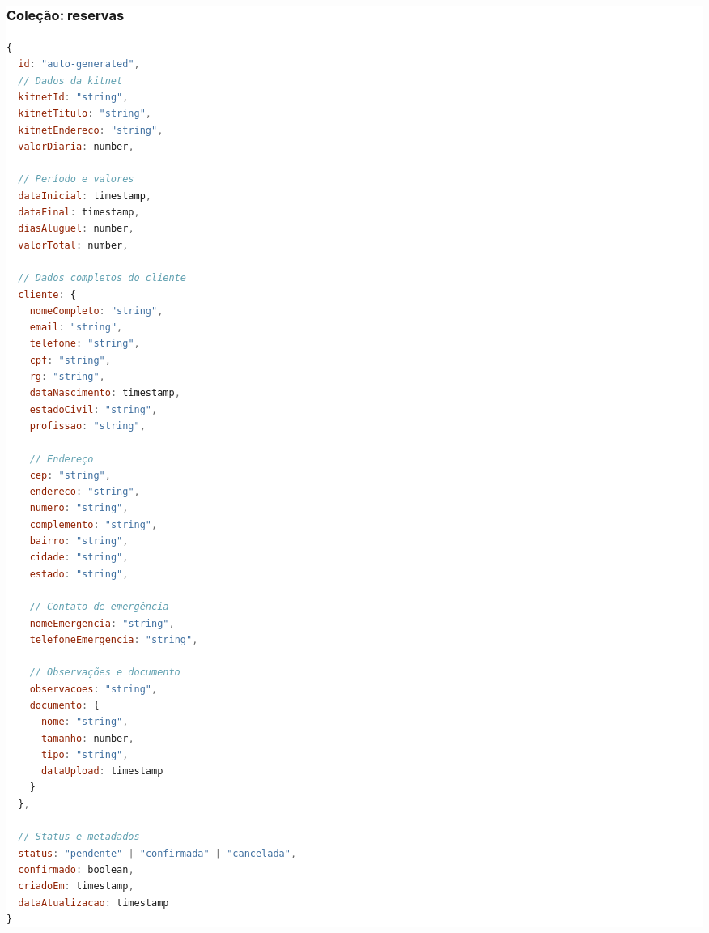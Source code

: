 ### **Coleção: reservas**
```javascript
{
  id: "auto-generated",
  // Dados da kitnet
  kitnetId: "string",
  kitnetTitulo: "string",
  kitnetEndereco: "string",
  valorDiaria: number,
  
  // Período e valores
  dataInicial: timestamp,
  dataFinal: timestamp,
  diasAluguel: number,
  valorTotal: number,
  
  // Dados completos do cliente
  cliente: {
    nomeCompleto: "string",
    email: "string",
    telefone: "string",
    cpf: "string",
    rg: "string",
    dataNascimento: timestamp,
    estadoCivil: "string",
    profissao: "string",
    
    // Endereço
    cep: "string",
    endereco: "string",
    numero: "string",
    complemento: "string",
    bairro: "string",
    cidade: "string",
    estado: "string",
    
    // Contato de emergência
    nomeEmergencia: "string",
    telefoneEmergencia: "string",
    
    // Observações e documento
    observacoes: "string",
    documento: {
      nome: "string",
      tamanho: number,
      tipo: "string",
      dataUpload: timestamp
    }
  },
  
  // Status e metadados
  status: "pendente" | "confirmada" | "cancelada",
  confirmado: boolean,
  criadoEm: timestamp,
  dataAtualizacao: timestamp
}
```
